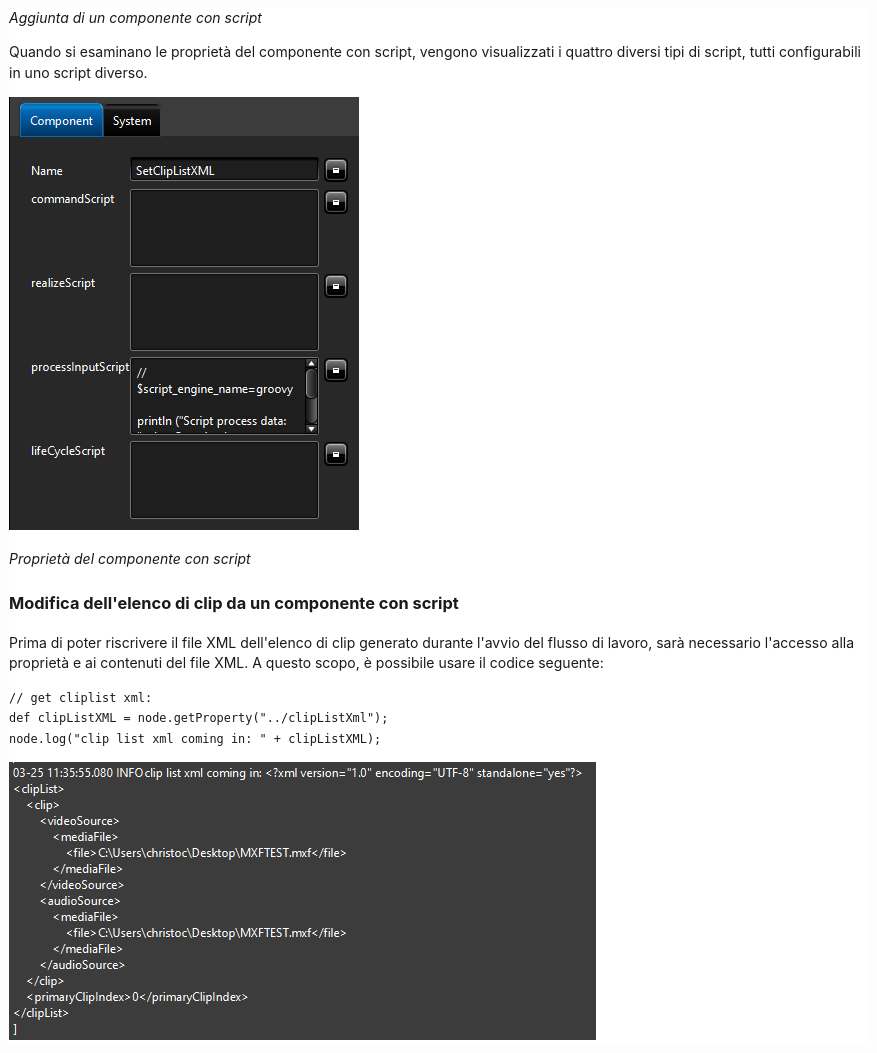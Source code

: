 *Aggiunta di un componente con script*

Quando si esaminano le proprietà del componente con script, vengono visualizzati i quattro diversi tipi di script, tutti configurabili in uno script diverso.

![Proprietà del componente con script](./media/media-services-media-encoder-premium-workflow-tutorials/media-services-scripted-comp-properties.png)

*Proprietà del componente con script*

### <a id="frame_based_trim_modify_clip_list"></a>Modifica dell'elenco di clip da un componente con script
Prima di poter riscrivere il file XML dell'elenco di clip generato durante l'avvio del flusso di lavoro, sarà necessario l'accesso alla proprietà e ai contenuti del file XML. A questo scopo, è possibile usare il codice seguente:

    // get cliplist xml: 
    def clipListXML = node.getProperty("../clipListXml");
    node.log("clip list xml coming in: " + clipListXML);

![Elenco di clip in entrata da registrare](./media/media-services-media-encoder-premium-workflow-tutorials/media-services-incoming-clip-list-logged.png)
